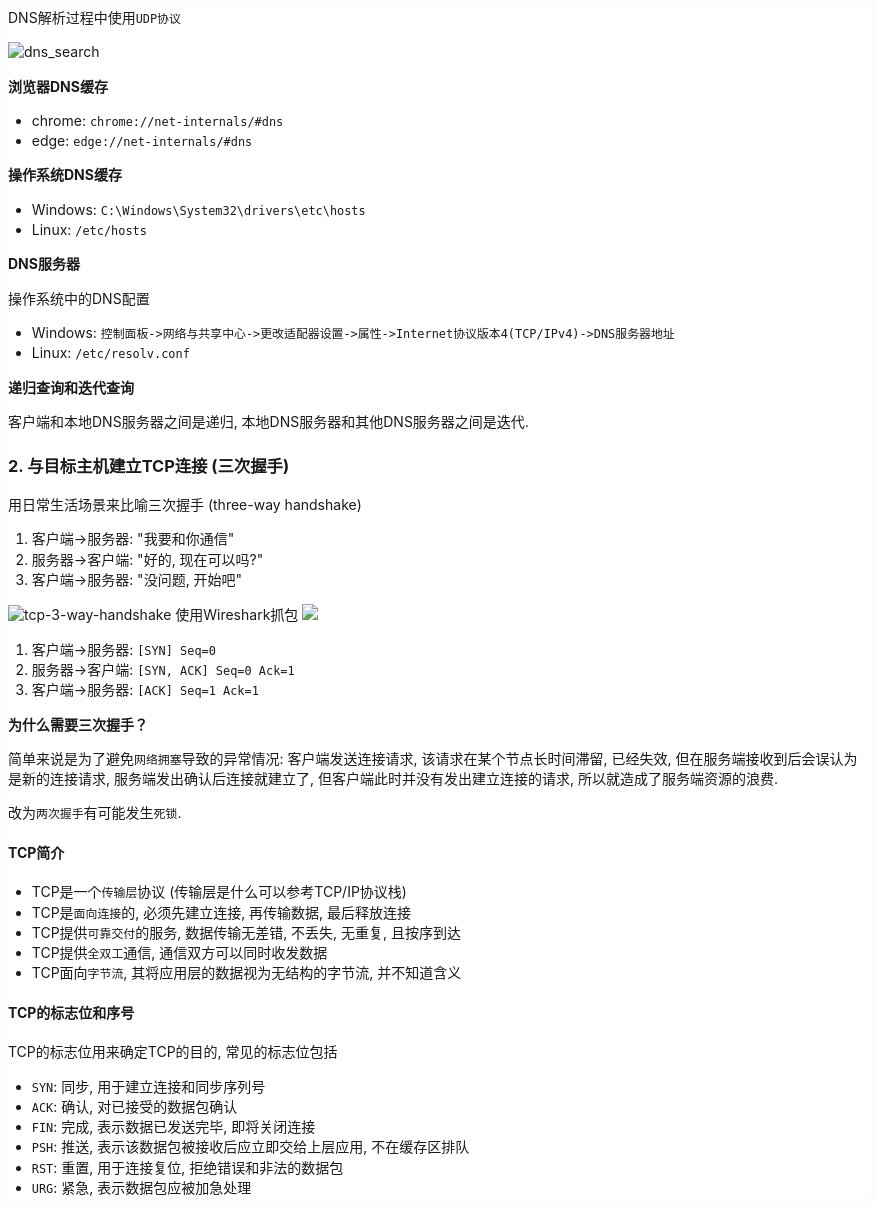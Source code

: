 DNS解析过程中使用`UDP协议`

![dns_search](https://img2023.cnblogs.com/blog/1885879/202306/1885879-20230610223707292-640182288.png)

**浏览器DNS缓存**

*   chrome: `chrome://net-internals/#dns`
*   edge: `edge://net-internals/#dns`

**操作系统DNS缓存**

*   Windows: `C:\Windows\System32\drivers\etc\hosts`
*   Linux: `/etc/hosts`

**DNS服务器**

操作系统中的DNS配置

*   Windows: `控制面板->网络与共享中心->更改适配器设置->属性->Internet协议版本4(TCP/IPv4)->DNS服务器地址`
*   Linux: `/etc/resolv.conf`

**递归查询和迭代查询**

客户端和本地DNS服务器之间是递归, 本地DNS服务器和其他DNS服务器之间是迭代.

### 2\. 与目标主机建立TCP连接 (三次握手)

用日常生活场景来比喻三次握手 (three-way handshake)

1.  客户端->服务器: "我要和你通信"
2.  服务器->客户端: "好的, 现在可以吗?"
3.  客户端->服务器: "没问题, 开始吧"

![tcp-3-way-handshake](https://img2023.cnblogs.com/blog/1885879/202306/1885879-20230610223757528-155032705.jpg) 使用Wireshark抓包 ![](https://img2023.cnblogs.com/blog/1885879/202306/1885879-20230610223845398-456755506.png)

1.  客户端->服务器: `[SYN] Seq=0`
2.  服务器->客户端: `[SYN, ACK] Seq=0 Ack=1`
3.  客户端->服务器: `[ACK] Seq=1 Ack=1`

**为什么需要三次握手？**

简单来说是为了避免`网络拥塞`导致的异常情况: 客户端发送连接请求, 该请求在某个节点长时间滞留, 已经失效, 但在服务端接收到后会误认为是新的连接请求, 服务端发出确认后连接就建立了, 但客户端此时并没有发出建立连接的请求, 所以就造成了服务端资源的浪费.

改为`两次握手`有可能发生`死锁`.

#### TCP简介

*   TCP是一个`传输层`协议 (传输层是什么可以参考TCP/IP协议栈)
*   TCP是`面向连接`的, 必须先建立连接, 再传输数据, 最后释放连接
*   TCP提供`可靠交付`的服务, 数据传输无差错, 不丢失, 无重复, 且按序到达
*   TCP提供`全双工`通信, 通信双方可以同时收发数据
*   TCP面向`字节流`, 其将应用层的数据视为无结构的字节流, 并不知道含义

#### TCP的标志位和序号

TCP的标志位用来确定TCP的目的, 常见的标志位包括

*   `SYN`: 同步, 用于建立连接和同步序列号
*   `ACK`: 确认, 对已接受的数据包确认
*   `FIN`: 完成, 表示数据已发送完毕, 即将关闭连接
*   `PSH`: 推送, 表示该数据包被接收后应立即交给上层应用, 不在缓存区排队
*   `RST`: 重置, 用于连接复位, 拒绝错误和非法的数据包
*   `URG`: 紧急, 表示数据包应被加急处理
